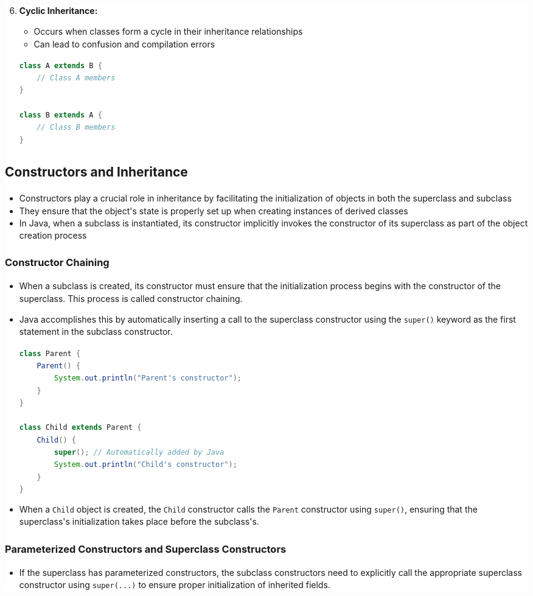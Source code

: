 6. **Cyclic Inheritance:**

   - Occurs when classes form a cycle in their inheritance relationships
   - Can lead to confusion and compilation errors

   ```java
   class A extends B {
       // Class A members
   }

   class B extends A {
       // Class B members
   }
   ```

## Constructors and Inheritance

- Constructors play a crucial role in inheritance by facilitating the initialization of objects in both the superclass and subclass
- They ensure that the object's state is properly set up when creating instances of derived classes
- In Java, when a subclass is instantiated, its constructor implicitly invokes the constructor of its superclass as part of the object creation process

### Constructor Chaining

- When a subclass is created, its constructor must ensure that the initialization process begins with the constructor of the superclass. This process is called constructor chaining.
- Java accomplishes this by automatically inserting a call to the superclass constructor using the `super()` keyword as the first statement in the subclass constructor.

    ```java
    class Parent {
        Parent() {
            System.out.println("Parent's constructor");
        }
    }

    class Child extends Parent {
        Child() {
            super(); // Automatically added by Java
            System.out.println("Child's constructor");
        }
    }
    ```

- When a `Child` object is created, the `Child` constructor calls the `Parent` constructor using `super()`, ensuring that the superclass's initialization takes place before the subclass's.

### Parameterized Constructors and Superclass Constructors

- If the superclass has parameterized constructors, the subclass constructors need to explicitly call the appropriate superclass constructor using `super(...)` to ensure proper initialization of inherited fields.
